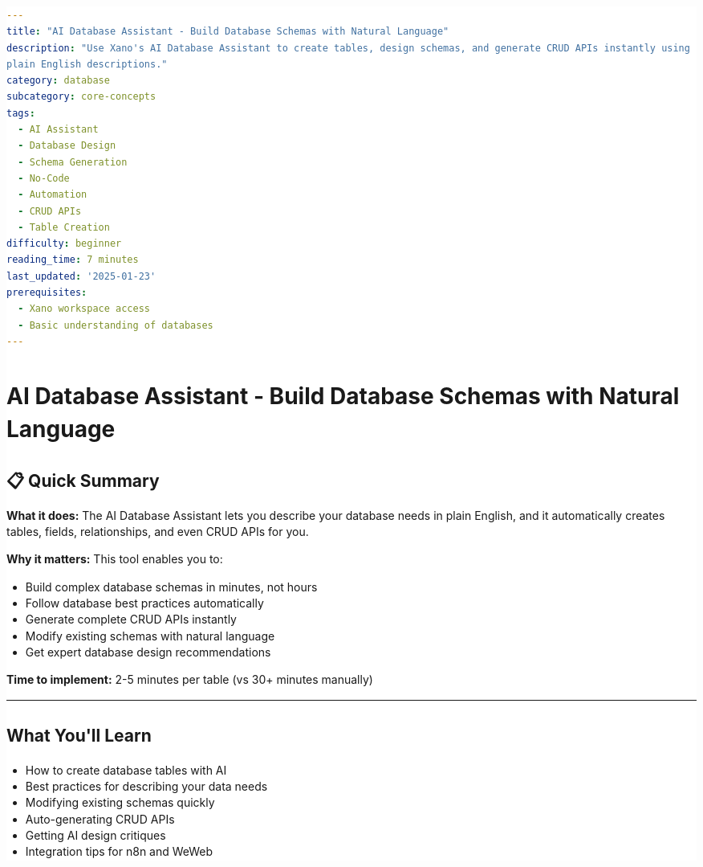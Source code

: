 ```yaml
---
title: "AI Database Assistant - Build Database Schemas with Natural Language"
description: "Use Xano's AI Database Assistant to create tables, design schemas, and generate CRUD APIs instantly using plain English descriptions."
category: database
subcategory: core-concepts
tags:
  - AI Assistant
  - Database Design
  - Schema Generation
  - No-Code
  - Automation
  - CRUD APIs
  - Table Creation
difficulty: beginner
reading_time: 7 minutes
last_updated: '2025-01-23'
prerequisites:
  - Xano workspace access
  - Basic understanding of databases
---
```


# AI Database Assistant - Build Database Schemas with Natural Language

## 📋 **Quick Summary**

**What it does:** The AI Database Assistant lets you describe your database needs in plain English, and it automatically creates tables, fields, relationships, and even CRUD APIs for you.

**Why it matters:** This tool enables you to:
- Build complex database schemas in minutes, not hours
- Follow database best practices automatically
- Generate complete CRUD APIs instantly
- Modify existing schemas with natural language
- Get expert database design recommendations

**Time to implement:** 2-5 minutes per table (vs 30+ minutes manually)

---

## What You'll Learn

- How to create database tables with AI
- Best practices for describing your data needs
- Modifying existing schemas quickly
- Auto-generating CRUD APIs
- Getting AI design critiques
- Integration tips for n8n and WeWeb

